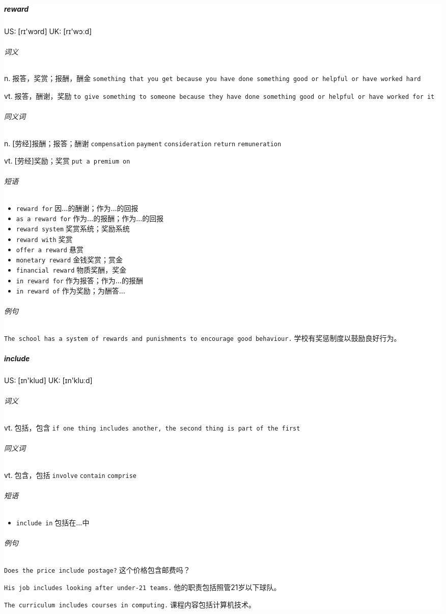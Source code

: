 ##### reward

US: [rɪ'wɔrd]
UK: [rɪ'wɔːd]

###### 词义

n. 报答，奖赏；报酬，酬金
`something that you get because you have done something good or helpful or have worked hard`

vt. 报答，酬谢，奖励
`to give something to someone because they have done something good or helpful or have worked for it`

###### 同义词

n. [劳经]报酬；报答；酬谢
`compensation` `payment` `consideration` `return` `remuneration`

vt. [劳经]奖励；奖赏
`put a premium on`


###### 短语

- `reward for` 因…的酬谢；作为…的回报
- `as a reward for` 作为…的报酬；作为…的回报
- `reward system` 奖赏系统；奖励系统
- `reward with` 奖赏
- `offer a reward` 悬赏
- `monetary reward` 金钱奖赏；赏金
- `financial reward` 物质奖酬，奖金
- `in reward for` 作为报答；作为…的报酬
- `in reward of` 作为奖励；为酬答…

###### 例句

`The school has a system of rewards and punishments to encourage good behaviour.`
学校有奖惩制度以鼓励良好行为。


##### include

US: [ɪn'klud]
UK: [ɪn'kluːd]

###### 词义

vt. 包括，包含
`if one thing includes another, the second thing is part of the first`

###### 同义词

vt. 包含，包括
`involve` `contain` `comprise`


###### 短语

- `include in` 包括在…中

###### 例句

`Does the price include postage?`
这个价格包含邮费吗？

`His job includes looking after under-21 teams.`
他的职责包括照管21岁以下球队。

`The curriculum includes courses in computing.`
课程内容包括计算机技术。


